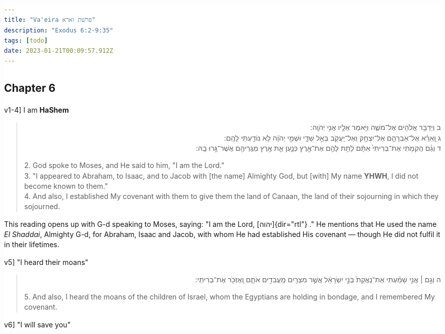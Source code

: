 ```yaml
---
title: "Va'eira פרשׁת וארא"
description: "Exodus 6:2-9:35"
tags: [todo]
date: 2023-01-21T00:09:57.912Z
---
```


## Chapter 6

v1-4] I am **HaShem**

<blockquote>
<p dir="rtl">
ב וַיְדַבֵּ֥ר אֱלֹהִ֖ים אֶל־משֶׁ֑ה וַיֹּ֥אמֶר אֵלָ֖יו אֲנִ֥י יְהֹוָֽה:
<br />
ג וָֽאֵרָ֗א אֶל־אַבְרָהָ֛ם אֶל־יִצְחָ֥ק וְאֶל־יַֽעֲקֹ֖ב בְּאֵ֣ל שַׁדָּ֑י וּשְׁמִ֣י יְהֹוָ֔ה לֹ֥א נוֹדַ֖עְתִּי לָהֶֽם:
<br />
ד וְגַ֨ם הֲקִמֹ֤תִי אֶת־בְּרִיתִי֙ אִתָּ֔ם לָתֵ֥ת לָהֶ֖ם אֶת־אֶ֣רֶץ כְּנָ֑עַן אֵ֛ת אֶ֥רֶץ מְגֻֽרֵיהֶ֖ם אֲשֶׁר־גָּ֥רוּ בָֽהּ:
</p>
<p>
2. God spoke to Moses, and He said to him, "I am the Lord."
<br />
3. "I appeared to Abraham, to Isaac, and to Jacob with [the name] Almighty God, but [with] My name <b>YHWH</b>, I did not become known to them."
<br />
4. And also, I established My covenant with them to give them the land of Canaan, the land of their sojourning in which they sojourned.  
</p>
</blockquote>

This reading opens up with G-d speaking to Moses, saying: "I am the Lord, [יהוה]{dir="rtl"} ." He mentions that He used the name _El Shaddai_, Almighty G-d, for Abraham, Isaac and Jacob, with whom He had established His covenant &mdash; though He did not fulfil it in their lifetimes.

v5] "I heard their moans"

<blockquote>
<p dir="rtl">
ה וְגַ֣ם | אֲנִ֣י שָׁמַ֗עְתִּי אֶת־נַֽאֲקַת֙ בְּנֵ֣י יִשְׂרָאֵ֔ל אֲשֶׁ֥ר מִצְרַ֖יִם מַֽעֲבִדִ֣ים אֹתָ֑ם וָֽאֶזְכֹּ֖ר אֶת־בְּרִיתִֽי:
</p>
<p>
5. And also, I heard the moans of the children of Israel, whom the Egyptians are holding in bondage, and I remembered My covenant.
</p>
</blockquote>

v6] "I will save you"
